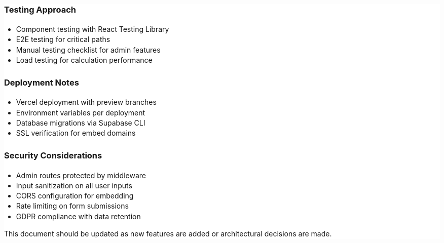 ### Testing Approach

- Component testing with React Testing Library
- E2E testing for critical paths
- Manual testing checklist for admin features
- Load testing for calculation performance

### Deployment Notes

- Vercel deployment with preview branches
- Environment variables per deployment
- Database migrations via Supabase CLI
- SSL verification for embed domains

### Security Considerations

- Admin routes protected by middleware
- Input sanitization on all user inputs
- CORS configuration for embedding
- Rate limiting on form submissions
- GDPR compliance with data retention

This document should be updated as new features are added or architectural decisions are made.

